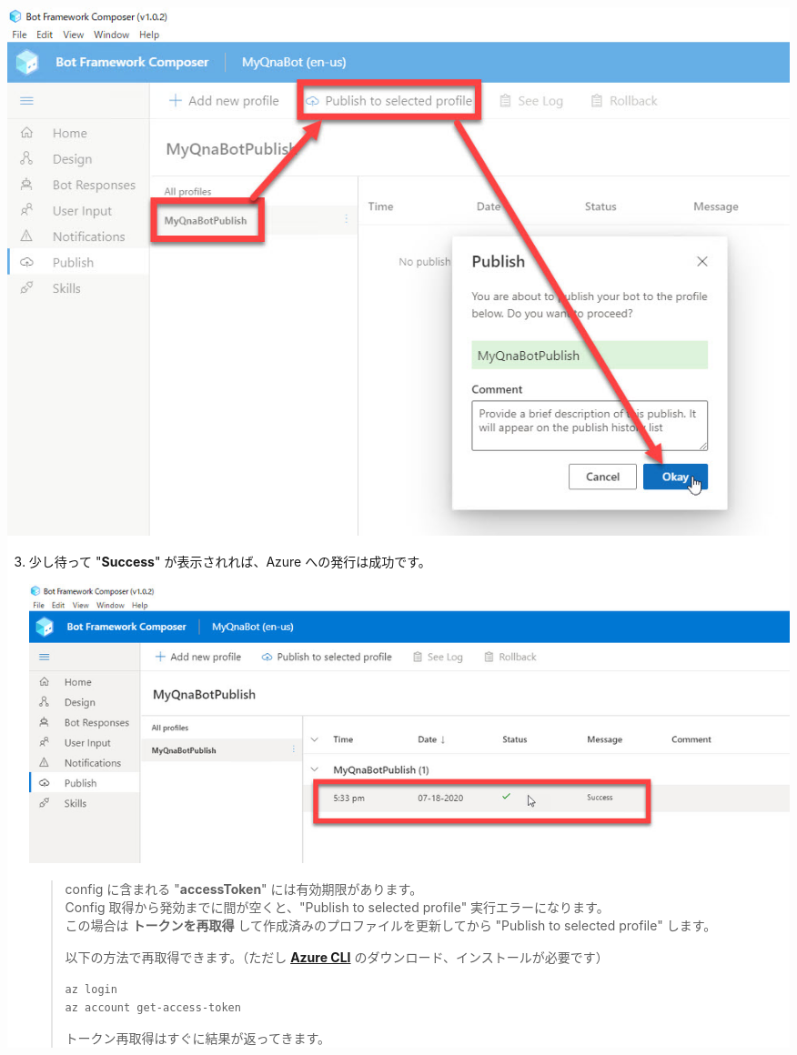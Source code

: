    ![](./images/07/bfcomp_publish_profile.jpg)

3. 少し待って "**Success**" が表示されれば、Azure への発行は成功です。  

   ![](./images/07/bfcomp_publish_success.jpg)

   > config に含まれる "**accessToken**" には有効期限があります。  
   > Config 取得から発効までに間が空くと、"Publish to selected profile" 実行エラーになります。  
   > この場合は **トークンを再取得** して作成済みのプロファイルを更新してから "Publish to selected profile" します。
   >
   > 以下の方法で再取得できます。（ただし [**Azure CLI**](https://docs.microsoft.com/ja-jp/cli/azure/install-azure-cli?view=azure-cli-latest) のダウンロード、インストールが必要です）
   >
   > ```txt
   > az login
   > az account get-access-token
   > ```
   >
   > トークン再取得はすぐに結果が返ってきます。
